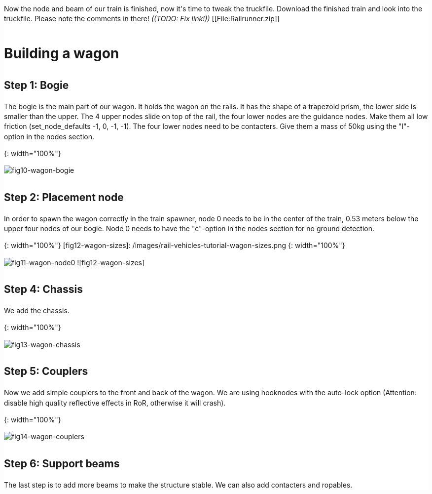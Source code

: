 Now the node and beam of our train is finished, now it's time to tweak the truckfile. 
Download the finished train and look into the truckfile. 
Please note the comments in there! *((TODO: Fix link!))* [[File:Railrunner.zip]]


# Building a wagon

## Step 1: Bogie

The bogie is the main part of our wagon. It holds the wagon on the rails. 
It has the shape of a trapezoid prism, the lower side is smaller than the upper. 
The 4 upper nodes slide on top of the rail, the four lower nodes are the guidance nodes. 
Make them all low friction (set_node_defaults -1, 0, -1, -1). The four lower nodes need to be contacters.
Give them a mass of 50kg using the "l"-option in the nodes section. 

[fig10-wagon-bogie]: /images/rail-vehicles-tutorial-wagon-bogie.png
{: width="100%"}

![fig10-wagon-bogie]

## Step 2: Placement node

In order to spawn the wagon correctly in the train spawner, 
node 0 needs to be in the center of the train, 0.53 meters below the upper four nodes of our bogie. 
Node 0 needs to have the "c"-option in the nodes section for no ground detection. 

[fig11-wagon-node0]: /images/rail-vehicles-tutorial-wagon-node0.png
{: width="100%"}
[fig12-wagon-sizes]: /images/rail-vehicles-tutorial-wagon-sizes.png
{: width="100%"}

![fig11-wagon-node0] ![fig12-wagon-sizes]

## Step 4: Chassis

We add the chassis.

[fig13-wagon-chassis]: /images/rail-vehicles-tutorial-wagon-chassis.png
{: width="100%"}

![fig13-wagon-chassis]

## Step 5: Couplers

Now we add simple couplers to the front and back of the wagon. We are using hooknodes with the auto-lock option (Attention: disable high quality reflective effects in RoR, otherwise it will crash).

[fig14-wagon-couplers]: /images/rail-vehicles-tutorial-wagon-couplers.png
{: width="100%"}

![fig14-wagon-couplers]


## Step 6: Support beams
The last step is to add more beams to make the structure stable. We can also add contacters and ropables. 


[railrunner]: /images/rail-vehicles-tutorial-railrunner.jpg
[bogie]: /images/rail-vehicles-tutorial-bogie.png
[fig2-node0]: /images/rail-vehicles-tutorial-placement-node.png
[fig3-wheels]: /images/rail-vehicles-tutorial-wheels.png
[fig4-front-view]: /images/rail-vehicles-tutorial-wheels-front-view.png
[fig5-chassis]: /images/rail-vehicles-tutorial-chassis.png
[fig6-couplers]: /images/rail-vehicles-tutorial-couplers.png
[fig7-support-beams]: /images/rail-vehicles-tutorial-support-beams.png
[fig8-support-beams-view-right]: /images/rail-vehicles-tutorial-support-beams-view-right.png
[fig9-support-beams-view-front]: /images/rail-vehicles-tutorial-support-beams-view-front.png
[fig15-wagon-supports]: /images/rail-vehicles-tutorial-wagon-supports.png
[fig16-wagon-supports-right]: /images/rail-vehicles-tutorial-wagon-supports-right.png
[fig17-wagon-supports-front]: /images/rail-vehicles-tutorial-wagon-supports-front.png
[fig18-wagon-supports-front]: /images/rail-vehicles-tutorial-auto-coupler.png
[fig19-eu-chain-coupling]: /images/rail-vehicles-tutorial-eu-chain-coupling.png
[fig20-eu-coupling-inactive]: /images/rail-vehicles-tutorial-eu-coupling-inactive.png
[fig21-eu-locking-position]: /images/rail-vehicles-tutorial-eu-locking-position.png
[fig22-eu-connected]: /images/rail-vehicles-tutorial-eu-connected.png
[fig23-eu-hooks-lockgroups]: /images/rail-vehicles-tutorial-eu-hooks-lockgroups.png
[fig24-eu-buffers-height]: /images/rail-vehicles-tutorial-eu-buffers-height.png
[fig25-eu-buffers-principle]: /images/rail-vehicles-tutorial-eu-buffers-principle.png